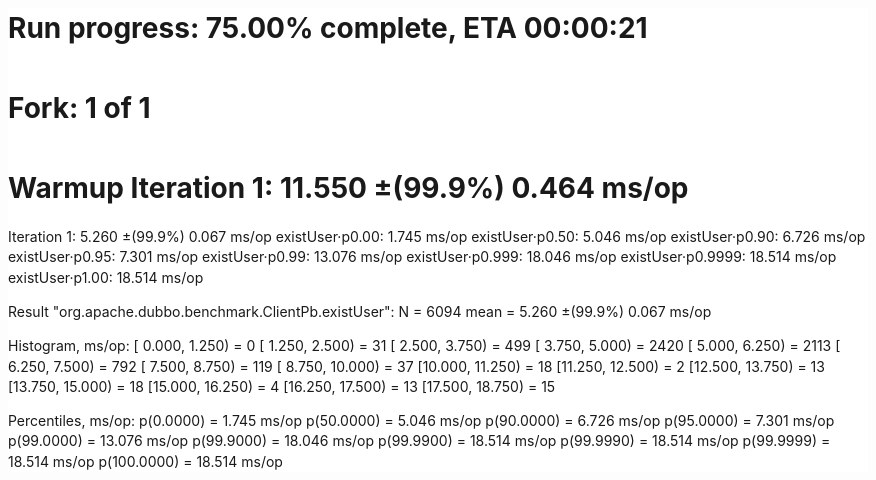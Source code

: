# Run progress: 75.00% complete, ETA 00:00:21
# Fork: 1 of 1
# Warmup Iteration   1: 11.550 ±(99.9%) 0.464 ms/op
Iteration   1: 5.260 ±(99.9%) 0.067 ms/op
                 existUser·p0.00:   1.745 ms/op
                 existUser·p0.50:   5.046 ms/op
                 existUser·p0.90:   6.726 ms/op
                 existUser·p0.95:   7.301 ms/op
                 existUser·p0.99:   13.076 ms/op
                 existUser·p0.999:  18.046 ms/op
                 existUser·p0.9999: 18.514 ms/op
                 existUser·p1.00:   18.514 ms/op



Result "org.apache.dubbo.benchmark.ClientPb.existUser":
  N = 6094
  mean =      5.260 ±(99.9%) 0.067 ms/op

  Histogram, ms/op:
    [ 0.000,  1.250) = 0 
    [ 1.250,  2.500) = 31 
    [ 2.500,  3.750) = 499 
    [ 3.750,  5.000) = 2420 
    [ 5.000,  6.250) = 2113 
    [ 6.250,  7.500) = 792 
    [ 7.500,  8.750) = 119 
    [ 8.750, 10.000) = 37 
    [10.000, 11.250) = 18 
    [11.250, 12.500) = 2 
    [12.500, 13.750) = 13 
    [13.750, 15.000) = 18 
    [15.000, 16.250) = 4 
    [16.250, 17.500) = 13 
    [17.500, 18.750) = 15 

  Percentiles, ms/op:
      p(0.0000) =      1.745 ms/op
     p(50.0000) =      5.046 ms/op
     p(90.0000) =      6.726 ms/op
     p(95.0000) =      7.301 ms/op
     p(99.0000) =     13.076 ms/op
     p(99.9000) =     18.046 ms/op
     p(99.9900) =     18.514 ms/op
     p(99.9990) =     18.514 ms/op
     p(99.9999) =     18.514 ms/op
    p(100.0000) =     18.514 ms/op


